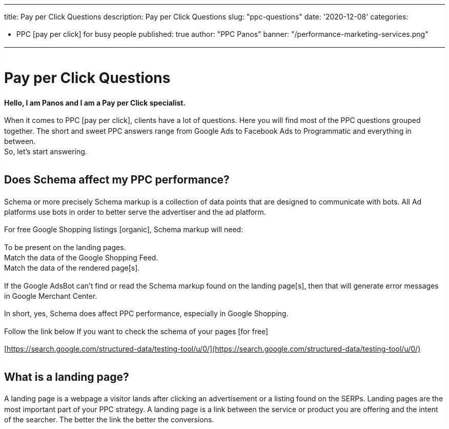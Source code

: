 
---

title: Pay per Click Questions
description:  Pay per Click Questions
slug: "ppc-questions"
date: '2020-12-08'
categories:
- PPC [pay per click] for busy people
published: true
author: "PPC Panos"
banner: "/performance-marketing-services.png"

---





  
  
  

# Pay per Click Questions


**Hello, I am Panos and I am a Pay per Click specialist.**

When it comes to PPC [pay per click], clients have a lot of questions. Here you will find most of the PPC questions grouped together. The short and sweet PPC answers range from Google Ads to Facebook Ads to Programmatic and everything in between.  
So, let’s start answering.

## Does Schema affect my PPC performance?

Schema or more precisely Schema markup is a collection of data points that are designed to communicate with bots. All Ad platforms use bots in order to better serve the advertiser and the ad platform.

For free Google Shopping listings [organic], Schema markup will need:

To be present on the landing pages.  
Match the data of the Google Shopping Feed.  
Match the data of the rendered page[s].

If the Google AdsBot can’t find or read the Schema markup found on the landing page[s], then that will generate error messages in Google Merchant Center.

In short, yes, Schema does affect PPC performance, especially in Google Shopping.

Follow the link below If you want to check the schema of your pages [for free]

[https://search.google.com/structured-data/testing-tool/u/0/](https://search.google.com/structured-data/testing-tool/u/0/)

## What is a landing page?

A landing page is a webpage a visitor lands after clicking an advertisement or a listing found on the SERPs. Landing pages are the most important part of your PPC strategy. A landing page is a link between the service or product you are offering and the intent of the searcher. The better the link the better the conversions.

